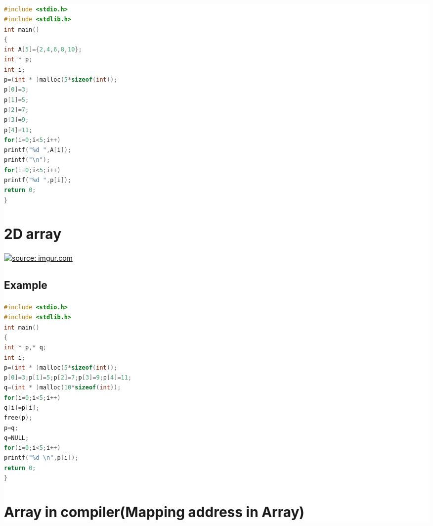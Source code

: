 ```c++
#include <stdio.h>
#include <stdlib.h>
int main()
{
int A[5]={2,4,6,8,10};
int * p;
int i;
p=(int * )malloc(5*sizeof(int));
p[0]=3;
p[1]=5;
p[2]=7;
p[3]=9;
p[4]=11;
for(i=0;i<5;i++)
printf("%d ",A[i]);
printf("\n");
for(i=0;i<5;i++)
printf("%d ",p[i]);
return 0;
}
```

# 2D array

<a href="https://postimg.cc/0MpwV3Rg"><img src="https://i.postimg.cc/XJPkYSsv/Capture.jpg" width="700px" title="source: imgur.com" /><a>

## Example
```c++
#include <stdio.h>
#include <stdlib.h>
int main()
{
int * p,* q;
int i;
p=(int * )malloc(5*sizeof(int));
p[0]=3;p[1]=5;p[2]=7;p[3]=9;p[4]=11;
q=(int * )malloc(10*sizeof(int));
for(i=0;i<5;i++)
q[i]=p[i];
free(p);
p=q;
q=NULL;
for(i=0;i<5;i++)
printf("%d \n",p[i]);
return 0;
}
```

# Array in compiler(Mapping address in Array)
